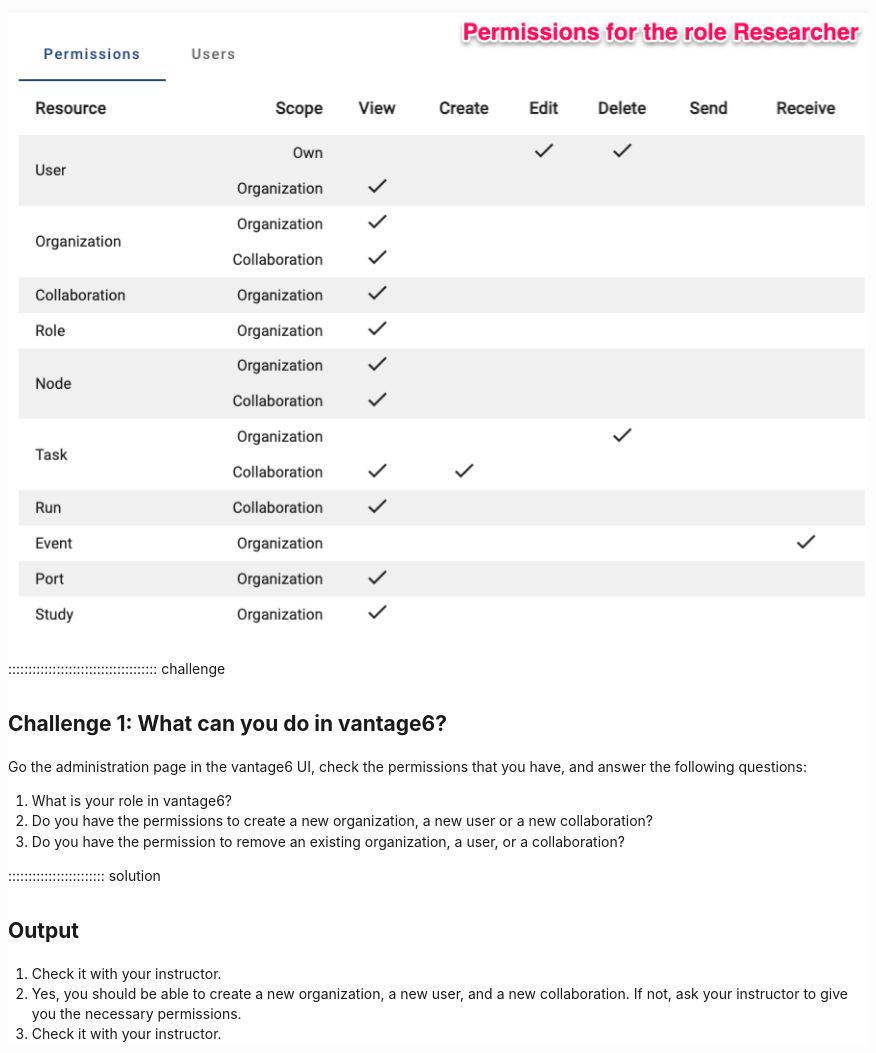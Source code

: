 ![vantage6 permissions for the role Researcher](fig/chapter4/permissions_researcher.png)

::::::::::::::::::::::::::::::::::::: challenge

## Challenge 1: What can you do in vantage6?

Go the administration page in the vantage6 UI, check the permissions that you have, and answer the following questions:

1. What is your role in vantage6?
2. Do you have the permissions to create a new organization, a new user or a new collaboration?
3. Do you have the permission to remove an existing organization, a user, or a collaboration?

:::::::::::::::::::::::: solution

## Output

1. Check it with your instructor.
2. Yes, you should be able to create a new organization, a new user, and a new collaboration. If not, ask your instructor to give you the necessary permissions.
3. Check it with your instructor.
